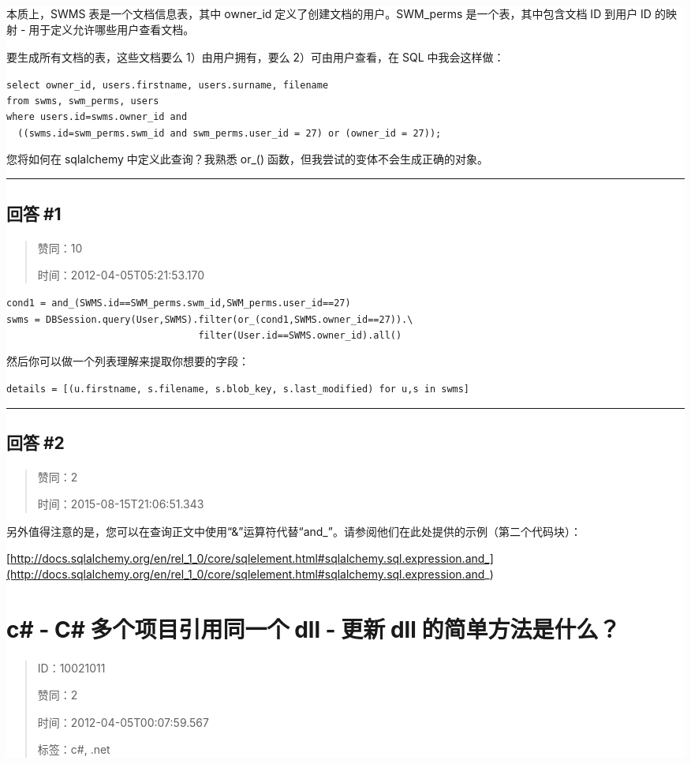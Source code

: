 
本质上，SWMS 表是一个文档信息表，其中 owner_id 定义了创建文档的用户。SWM_perms 是一个表，其中包含文档 ID 到用户 ID 的映射 - 用于定义允许哪些用户查看文档。

要生成所有文档的表，这些文档要么 1）由用户拥有，要么 2）可由用户查看，在 SQL 中我会这样做：

```
select owner_id, users.firstname, users.surname, filename
from swms, swm_perms, users
where users.id=swms.owner_id and 
  ((swms.id=swm_perms.swm_id and swm_perms.user_id = 27) or (owner_id = 27)); 
```

您将如何在 sqlalchemy 中定义此查询？我熟悉 or_() 函数，但我尝试的变体不会生成正确的对象。

* * *

## 回答 #1

> 赞同：10
> 
> 时间：2012-04-05T05:21:53.170

```
cond1 = and_(SWMS.id==SWM_perms.swm_id,SWM_perms.user_id==27)
swms = DBSession.query(User,SWMS).filter(or_(cond1,SWMS.owner_id==27)).\
                                  filter(User.id==SWMS.owner_id).all() 
```

然后你可以做一个列表理解来提取你想要的字段：

```
details = [(u.firstname, s.filename, s.blob_key, s.last_modified) for u,s in swms] 
```

* * *

## 回答 #2

> 赞同：2
> 
> 时间：2015-08-15T21:06:51.343

另外值得注意的是，您可以在查询正文中使用“&”运算符代替“and_”。请参阅他们在此处提供的示例（第二个代码块）：

[http://docs.sqlalchemy.org/en/rel_1_0/core/sqlelement.html#sqlalchemy.sql.expression.and_](http://docs.sqlalchemy.org/en/rel_1_0/core/sqlelement.html#sqlalchemy.sql.expression.and_)

# c# - C# 多个项目引用同一个 dll - 更新 dll 的简单方法是什么？

> ID：10021011
> 
> 赞同：2
> 
> 时间：2012-04-05T00:07:59.567
> 
> 标签：c#, .net
